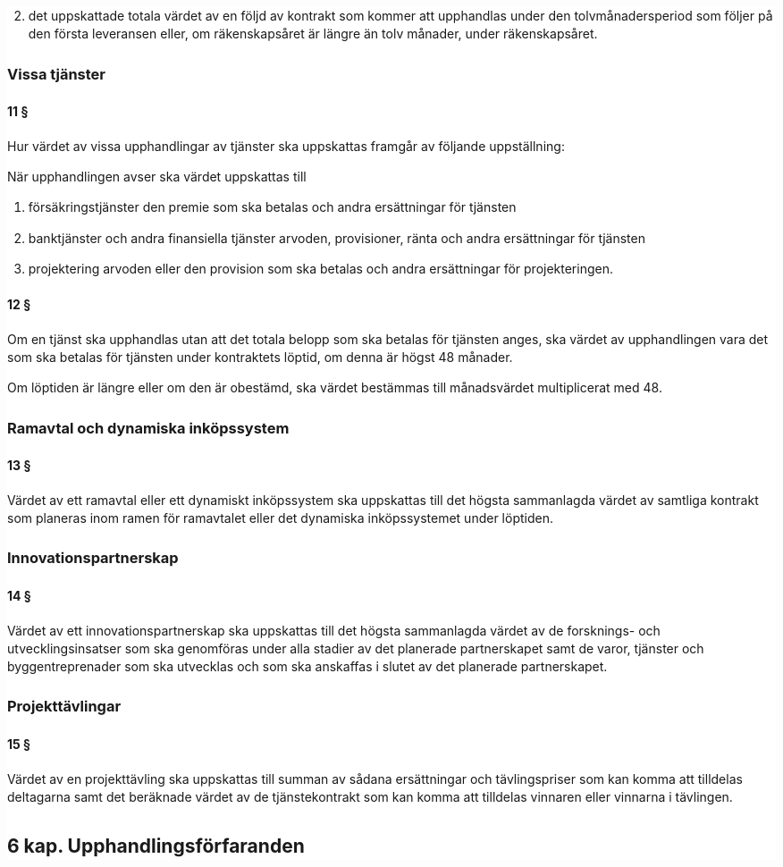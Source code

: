 2. det uppskattade totala värdet av en följd av kontrakt som kommer att upphandlas under den tolvmånadersperiod som följer på den första leveransen eller, om räkenskapsåret är längre än tolv månader, under räkenskapsåret.

### Vissa tjänster

#### 11 §

Hur värdet av vissa upphandlingar av tjänster ska uppskattas framgår av följande uppställning:

När upphandlingen avser		ska värdet uppskattas till

1. försäkringstjänster		den premie som ska betalas och andra ersättningar för tjänsten

2. banktjänster och andra finansiella tjänster		arvoden, provisioner, ränta och andra ersättningar för tjänsten

3. projektering			arvoden eller den provision som ska betalas och andra ersättningar för projekteringen.

#### 12 §

Om en tjänst ska upphandlas utan att det totala belopp som ska betalas för tjänsten anges, ska värdet av upphandlingen vara det som ska betalas för tjänsten under kontraktets löptid, om denna är högst 48 månader.

Om löptiden är längre eller om den är obestämd, ska värdet bestämmas till månadsvärdet multiplicerat med 48.

### Ramavtal och dynamiska inköpssystem

#### 13 §

Värdet av ett ramavtal eller ett dynamiskt inköpssystem ska uppskattas till det högsta sammanlagda värdet av samtliga kontrakt som planeras inom ramen för ramavtalet eller det dynamiska inköpssystemet under löptiden.

### Innovationspartnerskap

#### 14 §

Värdet av ett innovationspartnerskap ska uppskattas till det högsta sammanlagda värdet av de forsknings- och utvecklingsinsatser som ska genomföras under alla stadier av det planerade partnerskapet samt de varor, tjänster och byggentreprenader som ska utvecklas och som ska anskaffas i slutet av det planerade partnerskapet.

### Projekttävlingar

#### 15 §

Värdet av en projekttävling ska uppskattas till summan av sådana ersättningar och tävlingspriser som kan komma att tilldelas deltagarna samt det beräknade värdet av de tjänstekontrakt som kan komma att tilldelas vinnaren eller vinnarna i tävlingen.

## 6 kap. Upphandlingsförfaranden
